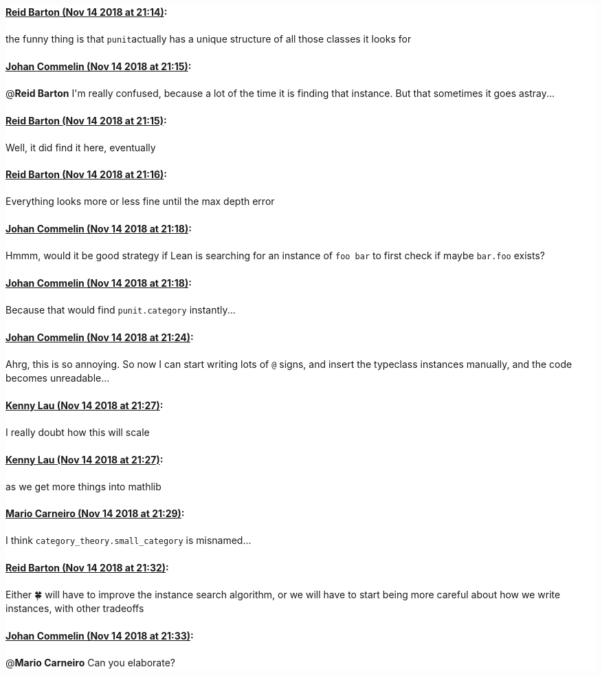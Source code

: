 #### [ Reid Barton (Nov 14 2018 at 21:14)](https://leanprover.zulipchat.com/#narrow/stream/113488-general/topic/type%20class%20issues/near/147695900):
the funny thing is that `punit`actually has a unique structure of all those classes it looks for

#### [ Johan Commelin (Nov 14 2018 at 21:15)](https://leanprover.zulipchat.com/#narrow/stream/113488-general/topic/type%20class%20issues/near/147695970):
@**Reid Barton** I'm really confused, because a lot of the time it is finding that instance. But that sometimes it goes astray...

#### [ Reid Barton (Nov 14 2018 at 21:15)](https://leanprover.zulipchat.com/#narrow/stream/113488-general/topic/type%20class%20issues/near/147696000):
Well, it did find it here, eventually

#### [ Reid Barton (Nov 14 2018 at 21:16)](https://leanprover.zulipchat.com/#narrow/stream/113488-general/topic/type%20class%20issues/near/147696077):
Everything looks more or less fine until the max depth error

#### [ Johan Commelin (Nov 14 2018 at 21:18)](https://leanprover.zulipchat.com/#narrow/stream/113488-general/topic/type%20class%20issues/near/147696157):
Hmmm, would it be good strategy if Lean is searching for an instance of `foo bar` to first check if maybe `bar.foo` exists?

#### [ Johan Commelin (Nov 14 2018 at 21:18)](https://leanprover.zulipchat.com/#narrow/stream/113488-general/topic/type%20class%20issues/near/147696190):
Because that would find `punit.category` instantly...

#### [ Johan Commelin (Nov 14 2018 at 21:24)](https://leanprover.zulipchat.com/#narrow/stream/113488-general/topic/type%20class%20issues/near/147696563):
Ahrg, this is so annoying. So now I can start writing lots of `@` signs, and insert the typeclass instances manually, and the code becomes unreadable...

#### [ Kenny Lau (Nov 14 2018 at 21:27)](https://leanprover.zulipchat.com/#narrow/stream/113488-general/topic/type%20class%20issues/near/147696720):
I really doubt how this will scale

#### [ Kenny Lau (Nov 14 2018 at 21:27)](https://leanprover.zulipchat.com/#narrow/stream/113488-general/topic/type%20class%20issues/near/147696724):
as we get more things into mathlib

#### [ Mario Carneiro (Nov 14 2018 at 21:29)](https://leanprover.zulipchat.com/#narrow/stream/113488-general/topic/type%20class%20issues/near/147696835):
I think `category_theory.small_category` is misnamed...

#### [ Reid Barton (Nov 14 2018 at 21:32)](https://leanprover.zulipchat.com/#narrow/stream/113488-general/topic/type%20class%20issues/near/147697038):
Either :four_leaf_clover: will have to improve the instance search algorithm, or we will have to start being more careful about how we write instances, with other tradeoffs

#### [ Johan Commelin (Nov 14 2018 at 21:33)](https://leanprover.zulipchat.com/#narrow/stream/113488-general/topic/type%20class%20issues/near/147697069):
@**Mario Carneiro** Can you elaborate?
